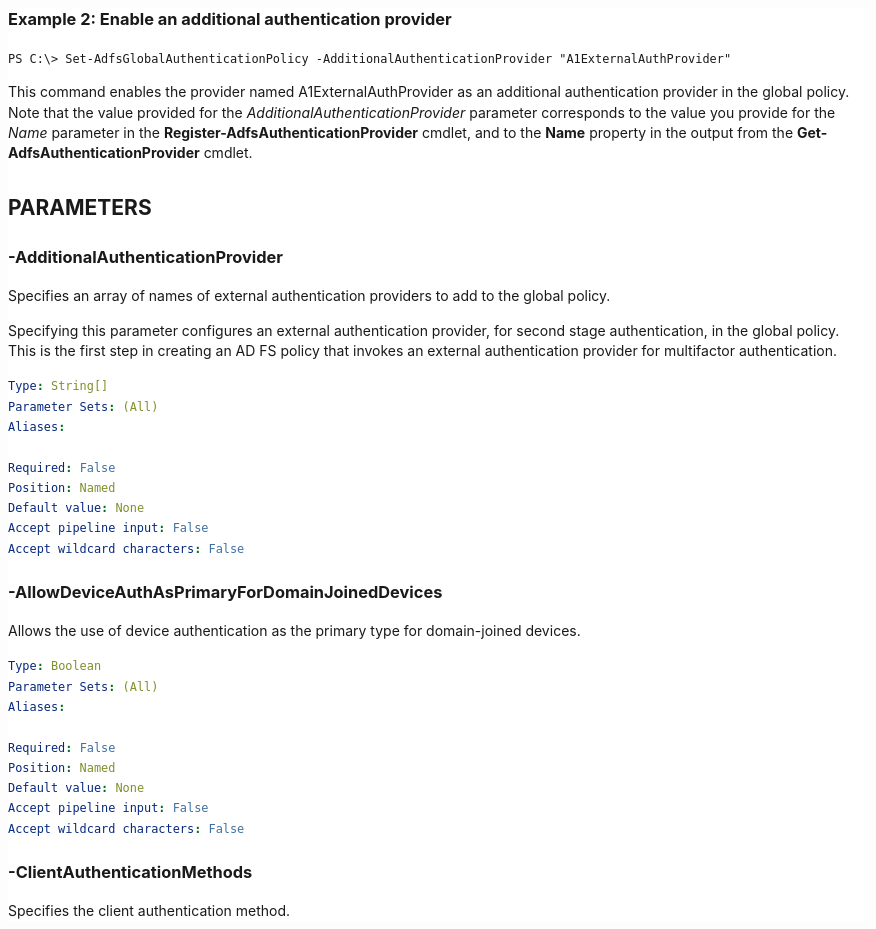 ### Example 2: Enable an additional authentication provider
```
PS C:\> Set-AdfsGlobalAuthenticationPolicy -AdditionalAuthenticationProvider "A1ExternalAuthProvider"
```

This command enables the provider named A1ExternalAuthProvider as an additional authentication provider in the global policy.
Note that the value provided for the *AdditionalAuthenticationProvider* parameter corresponds to the value you provide for the *Name* parameter in the **Register-AdfsAuthenticationProvider** cmdlet, and to the **Name** property in the output from the **Get-AdfsAuthenticationProvider** cmdlet.

## PARAMETERS

### -AdditionalAuthenticationProvider
Specifies an array of names of external authentication providers to add to the global policy.

Specifying this parameter configures an external authentication provider, for second stage authentication, in the global policy.
This is the first step in creating an AD FS policy that invokes an external authentication provider for multifactor authentication.

```yaml
Type: String[]
Parameter Sets: (All)
Aliases: 

Required: False
Position: Named
Default value: None
Accept pipeline input: False
Accept wildcard characters: False
```

### -AllowDeviceAuthAsPrimaryForDomainJoinedDevices
Allows the use of device authentication as the primary type for domain-joined devices.

```yaml
Type: Boolean
Parameter Sets: (All)
Aliases: 

Required: False
Position: Named
Default value: None
Accept pipeline input: False
Accept wildcard characters: False
```

### -ClientAuthenticationMethods
Specifies the client authentication method.
